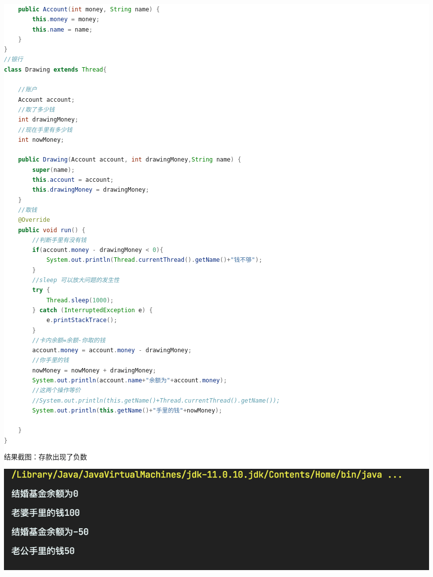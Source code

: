 ```java
    public Account(int money, String name) {
        this.money = money;
        this.name = name;
    }
}
//银行
class Drawing extends Thread{

    //账户
    Account account;
    //取了多少钱
    int drawingMoney;
    //现在手里有多少钱
    int nowMoney;

    public Drawing(Account account, int drawingMoney,String name) {
        super(name);
        this.account = account;
        this.drawingMoney = drawingMoney;
    }
    //取钱
    @Override
    public void run() {
        //判断手里有没有钱
        if(account.money - drawingMoney < 0){
            System.out.println(Thread.currentThread().getName()+"钱不够");
        }
        //sleep 可以放大问题的发生性
        try {
            Thread.sleep(1000);
        } catch (InterruptedException e) {
            e.printStackTrace();
        }
        //卡内余额=余额-你取的钱
        account.money = account.money - drawingMoney;
        //你手里的钱
        nowMoney = nowMoney + drawingMoney;
        System.out.println(account.name+"余额为"+account.money);
        //这两个操作等价
        //System.out.println(this.getName()+Thread.currentThread().getName());
        System.out.println(this.getName()+"手里的钱"+nowMoney);

    }
}
```

结果截图：存款出现了负数

![1612333110477.png](img/1612333110477.png)

